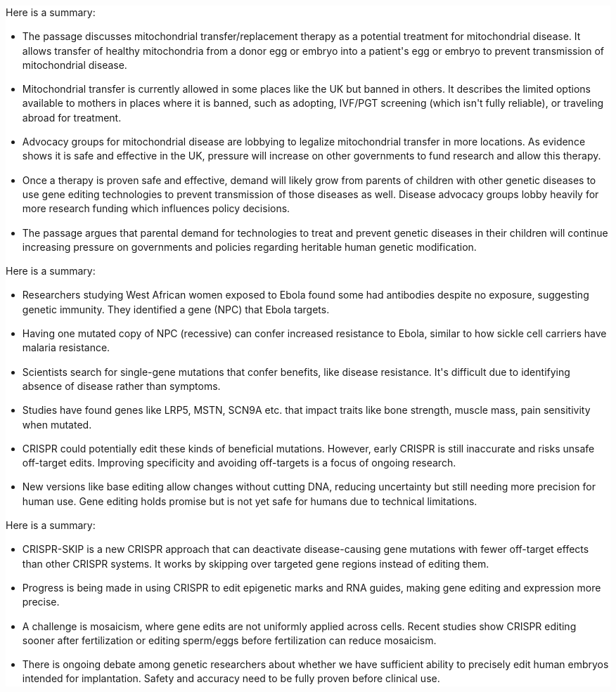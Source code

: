  Here is a summary:

- The passage discusses mitochondrial transfer/replacement therapy as a potential treatment for mitochondrial disease. It allows transfer of healthy mitochondria from a donor egg or embryo into a patient's egg or embryo to prevent transmission of mitochondrial disease. 

- Mitochondrial transfer is currently allowed in some places like the UK but banned in others. It describes the limited options available to mothers in places where it is banned, such as adopting, IVF/PGT screening (which isn't fully reliable), or traveling abroad for treatment.

- Advocacy groups for mitochondrial disease are lobbying to legalize mitochondrial transfer in more locations. As evidence shows it is safe and effective in the UK, pressure will increase on other governments to fund research and allow this therapy. 

- Once a therapy is proven safe and effective, demand will likely grow from parents of children with other genetic diseases to use gene editing technologies to prevent transmission of those diseases as well. Disease advocacy groups lobby heavily for more research funding which influences policy decisions.

- The passage argues that parental demand for technologies to treat and prevent genetic diseases in their children will continue increasing pressure on governments and policies regarding heritable human genetic modification.

 Here is a summary:

- Researchers studying West African women exposed to Ebola found some had antibodies despite no exposure, suggesting genetic immunity. They identified a gene (NPC) that Ebola targets. 

- Having one mutated copy of NPC (recessive) can confer increased resistance to Ebola, similar to how sickle cell carriers have malaria resistance. 

- Scientists search for single-gene mutations that confer benefits, like disease resistance. It's difficult due to identifying absence of disease rather than symptoms.

- Studies have found genes like LRP5, MSTN, SCN9A etc. that impact traits like bone strength, muscle mass, pain sensitivity when mutated. 

- CRISPR could potentially edit these kinds of beneficial mutations. However, early CRISPR is still inaccurate and risks unsafe off-target edits. Improving specificity and avoiding off-targets is a focus of ongoing research.

- New versions like base editing allow changes without cutting DNA, reducing uncertainty but still needing more precision for human use. Gene editing holds promise but is not yet safe for humans due to technical limitations.

 Here is a summary:

- CRISPR-SKIP is a new CRISPR approach that can deactivate disease-causing gene mutations with fewer off-target effects than other CRISPR systems. It works by skipping over targeted gene regions instead of editing them. 

- Progress is being made in using CRISPR to edit epigenetic marks and RNA guides, making gene editing and expression more precise. 

- A challenge is mosaicism, where gene edits are not uniformly applied across cells. Recent studies show CRISPR editing sooner after fertilization or editing sperm/eggs before fertilization can reduce mosaicism.

- There is ongoing debate among genetic researchers about whether we have sufficient ability to precisely edit human embryos intended for implantation. Safety and accuracy need to be fully proven before clinical use. 
